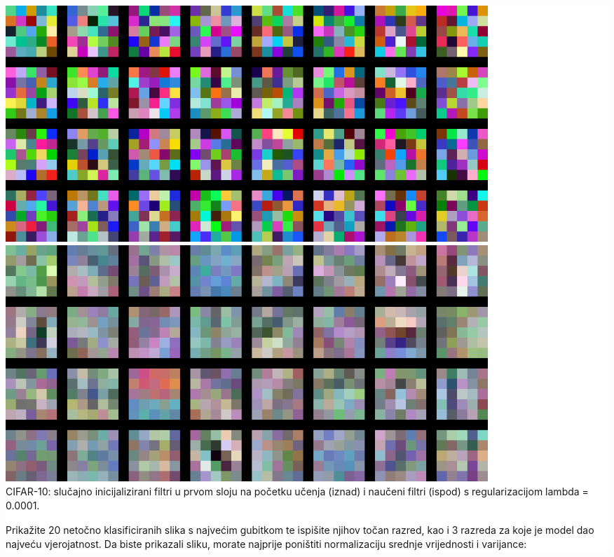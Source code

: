 ```python
```

<div class="fig figcenter fighighlight">
  <img src="/assets/lab2/cifar_filters1.png" width="80%">
  <img src="/assets/lab2/cifar_filters2.png" width="80%">
  <div class="figcaption figcenter">CIFAR-10: slučajno inicijalizirani filtri u prvom sloju na početku učenja (iznad) i naučeni filtri (ispod) s regularizacijom lambda = 0.0001.</div>
</div>

Prikažite 20 netočno klasificiranih slika s najvećim gubitkom te ispišite njihov točan razred,
kao i 3 razreda za koje je model dao najveću vjerojatnost.
Da biste prikazali sliku, morate najprije poništiti normalizaciju srednje vrijednosti i
varijance:

